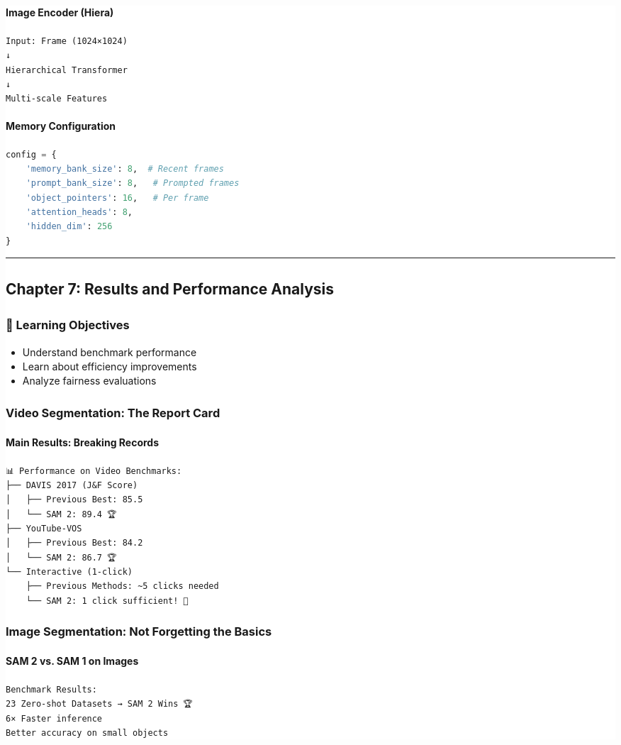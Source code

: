 #### Image Encoder (Hiera)
```
Input: Frame (1024×1024)
↓
Hierarchical Transformer
↓
Multi-scale Features
```

#### Memory Configuration
```python
config = {
    'memory_bank_size': 8,  # Recent frames
    'prompt_bank_size': 8,   # Prompted frames
    'object_pointers': 16,   # Per frame
    'attention_heads': 8,
    'hidden_dim': 256
}
```

---

## Chapter 7: Results and Performance Analysis

### 🎯 Learning Objectives
- Understand benchmark performance
- Learn about efficiency improvements
- Analyze fairness evaluations

### Video Segmentation: The Report Card

#### Main Results: Breaking Records

```
📊 Performance on Video Benchmarks:
├── DAVIS 2017 (J&F Score)
│   ├── Previous Best: 85.5
│   └── SAM 2: 89.4 🏆
├── YouTube-VOS
│   ├── Previous Best: 84.2
│   └── SAM 2: 86.7 🏆
└── Interactive (1-click)
    ├── Previous Methods: ~5 clicks needed
    └── SAM 2: 1 click sufficient! 🎯
```

### Image Segmentation: Not Forgetting the Basics

#### SAM 2 vs. SAM 1 on Images

```
Benchmark Results:
23 Zero-shot Datasets → SAM 2 Wins 🏆
6× Faster inference
Better accuracy on small objects
```
